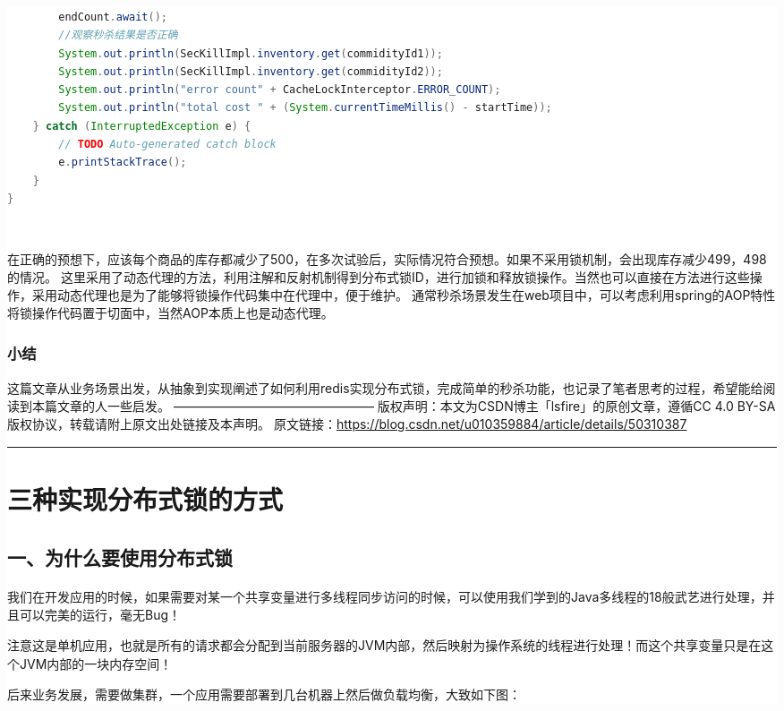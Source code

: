 ```java
        endCount.await();
        //观察秒杀结果是否正确
        System.out.println(SecKillImpl.inventory.get(commidityId1));
        System.out.println(SecKillImpl.inventory.get(commidityId2));
        System.out.println("error count" + CacheLockInterceptor.ERROR_COUNT);
        System.out.println("total cost " + (System.currentTimeMillis() - startTime));
    } catch (InterruptedException e) {
        // TODO Auto-generated catch block
        e.printStackTrace();
    }
}

```

​    


在正确的预想下，应该每个商品的库存都减少了500，在多次试验后，实际情况符合预想。如果不采用锁机制，会出现库存减少499，498的情况。
这里采用了动态代理的方法，利用注解和反射机制得到分布式锁ID，进行加锁和释放锁操作。当然也可以直接在方法进行这些操作，采用动态代理也是为了能够将锁操作代码集中在代理中，便于维护。
通常秒杀场景发生在web项目中，可以考虑利用spring的AOP特性将锁操作代码置于切面中，当然AOP本质上也是动态代理。

### 小结

这篇文章从业务场景出发，从抽象到实现阐述了如何利用redis实现分布式锁，完成简单的秒杀功能，也记录了笔者思考的过程，希望能给阅读到本篇文章的人一些启发。
————————————————
版权声明：本文为CSDN博主「lsfire」的原创文章，遵循CC 4.0 BY-SA版权协议，转载请附上原文出处链接及本声明。
原文链接：https://blog.csdn.net/u010359884/article/details/50310387



----



# 三种实现分布式锁的方式

## 一、为什么要使用分布式锁

我们在开发应用的时候，如果需要对某一个共享变量进行多线程同步访问的时候，可以使用我们学到的Java多线程的18般武艺进行处理，并且可以完美的运行，毫无Bug！

注意这是单机应用，也就是所有的请求都会分配到当前服务器的JVM内部，然后映射为操作系统的线程进行处理！而这个共享变量只是在这个JVM内部的一块内存空间！

后来业务发展，需要做集群，一个应用需要部署到几台机器上然后做负载均衡，大致如下图：
